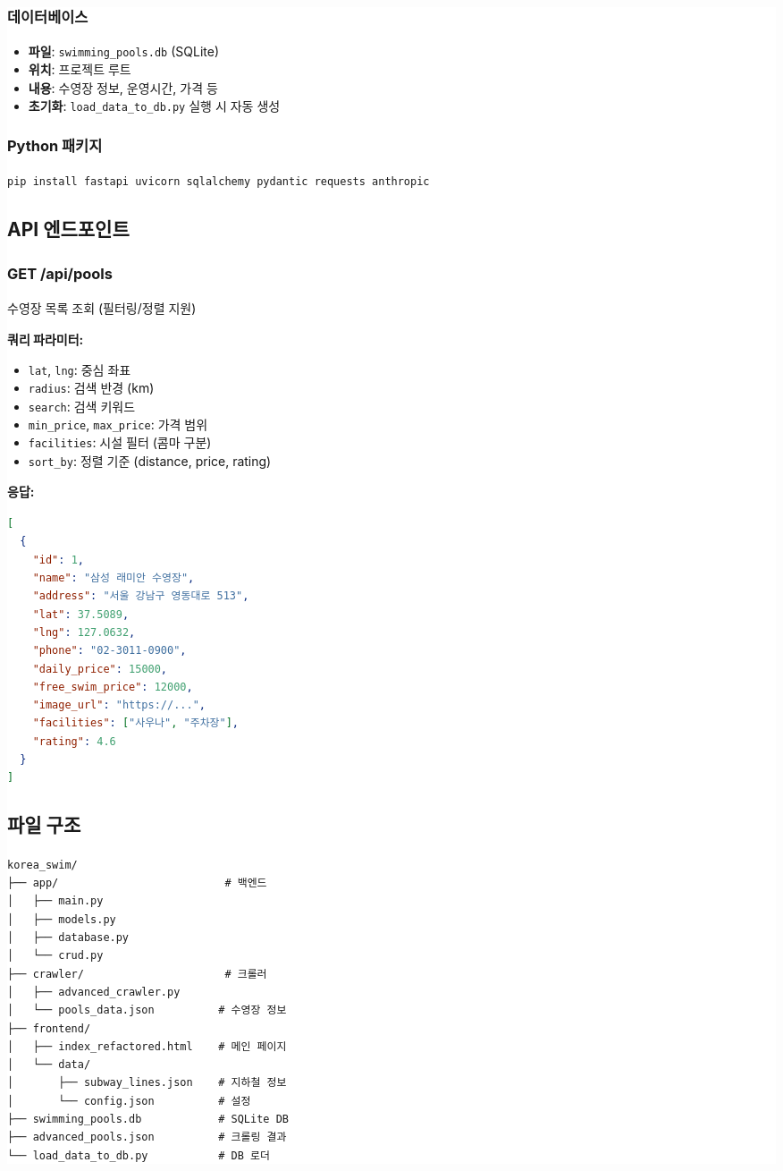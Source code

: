 ### 데이터베이스
- **파일**: `swimming_pools.db` (SQLite)
- **위치**: 프로젝트 루트
- **내용**: 수영장 정보, 운영시간, 가격 등
- **초기화**: `load_data_to_db.py` 실행 시 자동 생성

### Python 패키지
```bash
pip install fastapi uvicorn sqlalchemy pydantic requests anthropic
```

## API 엔드포인트

### GET /api/pools
수영장 목록 조회 (필터링/정렬 지원)

**쿼리 파라미터:**
- `lat`, `lng`: 중심 좌표
- `radius`: 검색 반경 (km)
- `search`: 검색 키워드
- `min_price`, `max_price`: 가격 범위
- `facilities`: 시설 필터 (콤마 구분)
- `sort_by`: 정렬 기준 (distance, price, rating)

**응답:**
```json
[
  {
    "id": 1,
    "name": "삼성 래미안 수영장",
    "address": "서울 강남구 영동대로 513",
    "lat": 37.5089,
    "lng": 127.0632,
    "phone": "02-3011-0900",
    "daily_price": 15000,
    "free_swim_price": 12000,
    "image_url": "https://...",
    "facilities": ["사우나", "주차장"],
    "rating": 4.6
  }
]
```

## 파일 구조

```
korea_swim/
├── app/                          # 백엔드
│   ├── main.py
│   ├── models.py
│   ├── database.py
│   └── crud.py
├── crawler/                      # 크롤러
│   ├── advanced_crawler.py
│   └── pools_data.json          # 수영장 정보
├── frontend/
│   ├── index_refactored.html    # 메인 페이지
│   └── data/
│       ├── subway_lines.json    # 지하철 정보
│       └── config.json          # 설정
├── swimming_pools.db            # SQLite DB
├── advanced_pools.json          # 크롤링 결과
└── load_data_to_db.py           # DB 로더
```